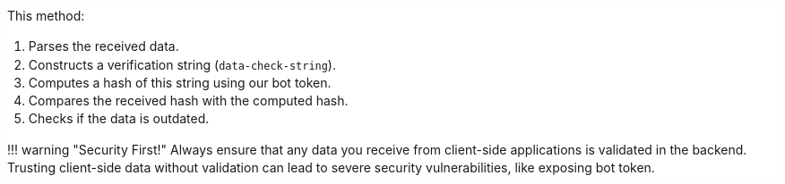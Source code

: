 
This method:

1. Parses the received data.
2. Constructs a verification string (`data-check-string`).
3. Computes a hash of this string using our bot token.
4. Compares the received hash with the computed hash.
5. Checks if the data is outdated.

!!! warning "Security First!"
    Always ensure that any data you receive from client-side applications is validated in the backend. Trusting client-side data without validation can lead to severe security vulnerabilities, like exposing bot token.

